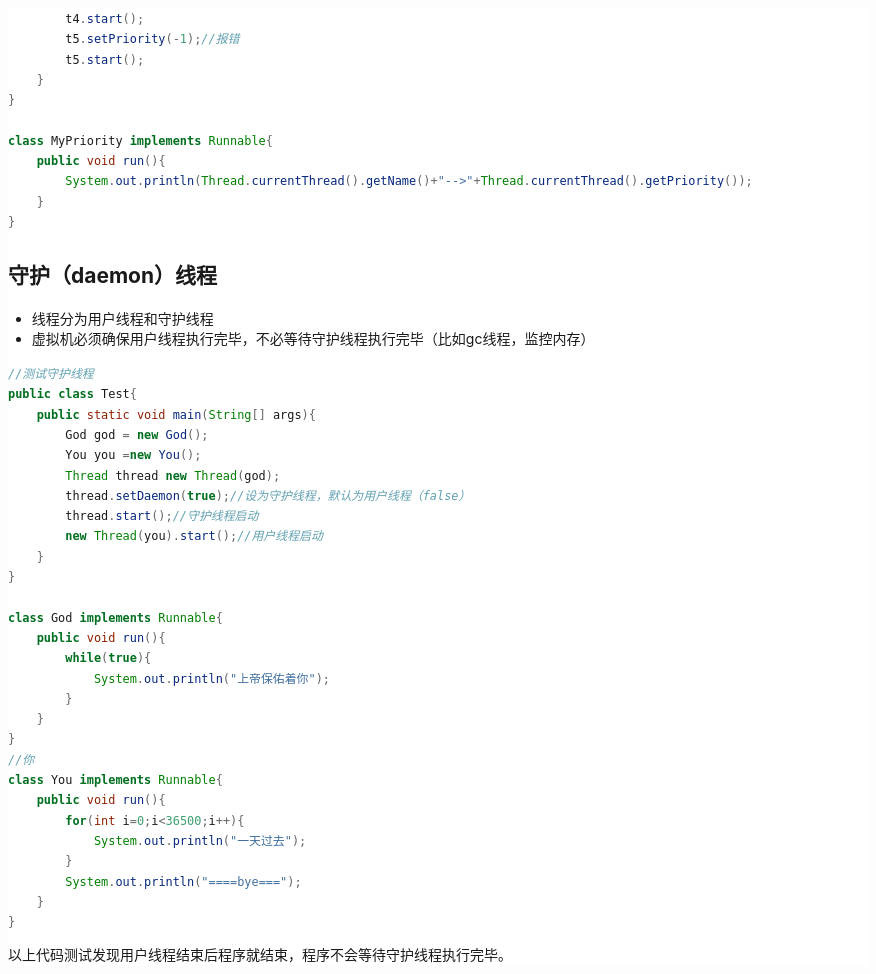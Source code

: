 ```java
        t4.start();
        t5.setPriority(-1);//报错
        t5.start();
    }
}

class MyPriority implements Runnable{
    public void run(){
        System.out.println(Thread.currentThread().getName()+"-->"+Thread.currentThread().getPriority());
    }
}
```

## 守护（daemon）线程

- 线程分为用户线程和守护线程
- 虚拟机必须确保用户线程执行完毕，不必等待守护线程执行完毕（比如gc线程，监控内存）

```java
//测试守护线程
public class Test{
    public static void main(String[] args){
        God god = new God();
        You you =new You();
        Thread thread new Thread(god);
        thread.setDaemon(true);//设为守护线程，默认为用户线程（false）
        thread.start();//守护线程启动
        new Thread(you).start();//用户线程启动
    }
}

class God implements Runnable{
    public void run(){
        while(true){
            System.out.println("上帝保佑着你");
        }
    }
}
//你
class You implements Runnable{
    public void run(){
        for(int i=0;i<36500;i++){
            System.out.println("一天过去");
        }
        System.out.println("====bye===");
    }
}
```

以上代码测试发现用户线程结束后程序就结束，程序不会等待守护线程执行完毕。
